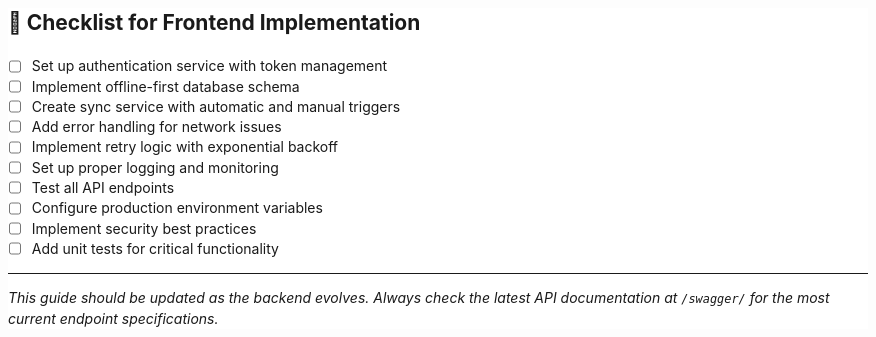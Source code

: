 
## 📝 Checklist for Frontend Implementation

- [ ] Set up authentication service with token management
- [ ] Implement offline-first database schema
- [ ] Create sync service with automatic and manual triggers
- [ ] Add error handling for network issues
- [ ] Implement retry logic with exponential backoff
- [ ] Set up proper logging and monitoring
- [ ] Test all API endpoints
- [ ] Configure production environment variables
- [ ] Implement security best practices
- [ ] Add unit tests for critical functionality

---

*This guide should be updated as the backend evolves. Always check the latest API documentation at `/swagger/` for the most current endpoint specifications.* 